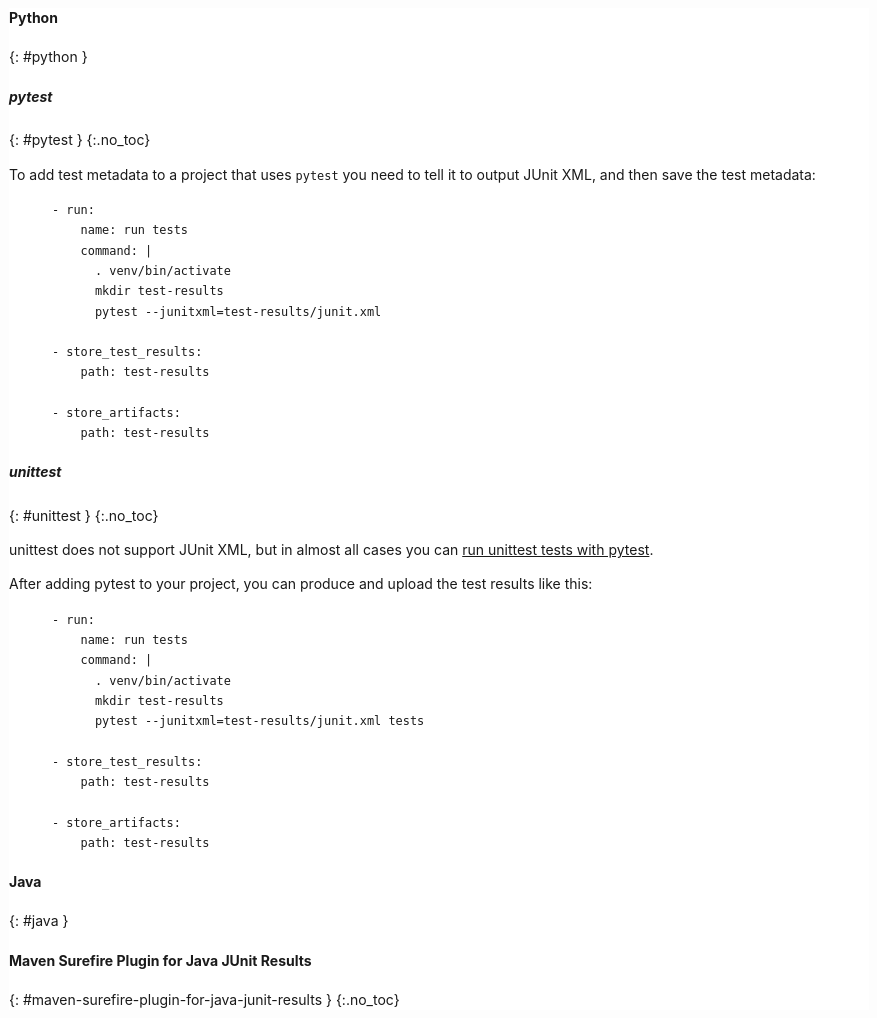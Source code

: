 #### Python
{: #python }

##### pytest
{: #pytest }
{:.no_toc}

To add test metadata to a project that uses `pytest` you need to tell it to output JUnit XML, and then save the test metadata:

```
      - run:
          name: run tests
          command: |
            . venv/bin/activate
            mkdir test-results
            pytest --junitxml=test-results/junit.xml

      - store_test_results:
          path: test-results

      - store_artifacts:
          path: test-results
```

##### unittest
{: #unittest }
{:.no_toc}

unittest does not support JUnit XML, but in almost all cases you can [run unittest tests with pytest](https://docs.pytest.org/en/6.2.x/unittest.html).

After adding pytest to your project, you can produce and upload the test results like this:
```
      - run:
          name: run tests
          command: |
            . venv/bin/activate
            mkdir test-results
            pytest --junitxml=test-results/junit.xml tests

      - store_test_results:
          path: test-results

      - store_artifacts:
          path: test-results
```

#### Java
{: #java }

#### Maven Surefire Plugin for Java JUnit Results
{: #maven-surefire-plugin-for-java-junit-results }
{:.no_toc}
